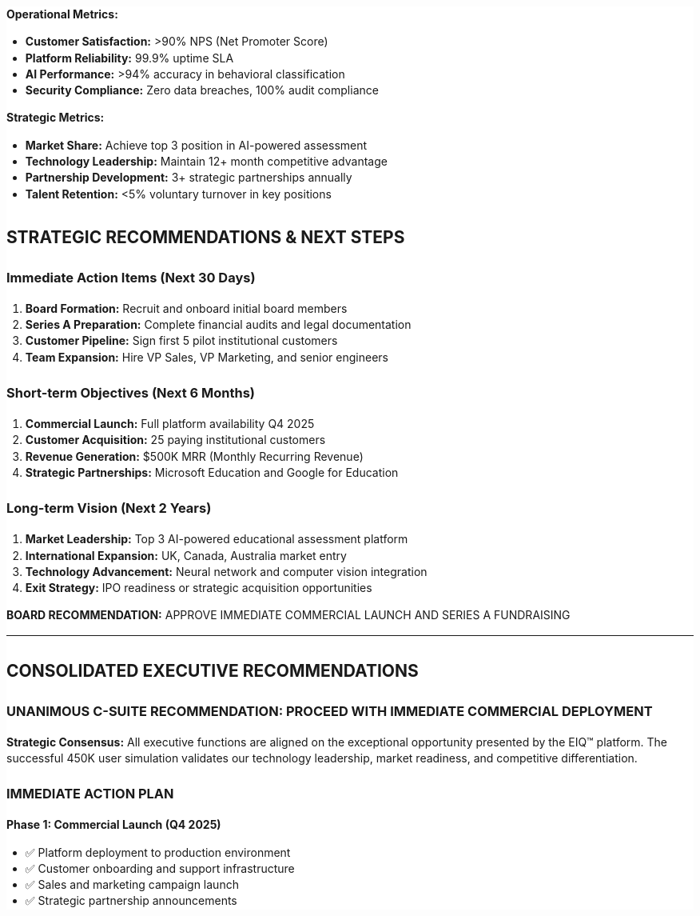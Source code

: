 **Operational Metrics:**
- **Customer Satisfaction:** >90% NPS (Net Promoter Score)
- **Platform Reliability:** 99.9% uptime SLA
- **AI Performance:** >94% accuracy in behavioral classification
- **Security Compliance:** Zero data breaches, 100% audit compliance

**Strategic Metrics:**
- **Market Share:** Achieve top 3 position in AI-powered assessment
- **Technology Leadership:** Maintain 12+ month competitive advantage
- **Partnership Development:** 3+ strategic partnerships annually
- **Talent Retention:** <5% voluntary turnover in key positions

## STRATEGIC RECOMMENDATIONS & NEXT STEPS

### Immediate Action Items (Next 30 Days)
1. **Board Formation:** Recruit and onboard initial board members
2. **Series A Preparation:** Complete financial audits and legal documentation
3. **Customer Pipeline:** Sign first 5 pilot institutional customers
4. **Team Expansion:** Hire VP Sales, VP Marketing, and senior engineers

### Short-term Objectives (Next 6 Months)
1. **Commercial Launch:** Full platform availability Q4 2025
2. **Customer Acquisition:** 25 paying institutional customers
3. **Revenue Generation:** $500K MRR (Monthly Recurring Revenue)
4. **Strategic Partnerships:** Microsoft Education and Google for Education

### Long-term Vision (Next 2 Years)
1. **Market Leadership:** Top 3 AI-powered educational assessment platform
2. **International Expansion:** UK, Canada, Australia market entry
3. **Technology Advancement:** Neural network and computer vision integration
4. **Exit Strategy:** IPO readiness or strategic acquisition opportunities

**BOARD RECOMMENDATION:** APPROVE IMMEDIATE COMMERCIAL LAUNCH AND SERIES A FUNDRAISING

---

## CONSOLIDATED EXECUTIVE RECOMMENDATIONS

### UNANIMOUS C-SUITE RECOMMENDATION: PROCEED WITH IMMEDIATE COMMERCIAL DEPLOYMENT

**Strategic Consensus:**
All executive functions are aligned on the exceptional opportunity presented by the EIQ™ platform. The successful 450K user simulation validates our technology leadership, market readiness, and competitive differentiation.

### IMMEDIATE ACTION PLAN

**Phase 1: Commercial Launch (Q4 2025)**
- ✅ Platform deployment to production environment
- ✅ Customer onboarding and support infrastructure
- ✅ Sales and marketing campaign launch
- ✅ Strategic partnership announcements

